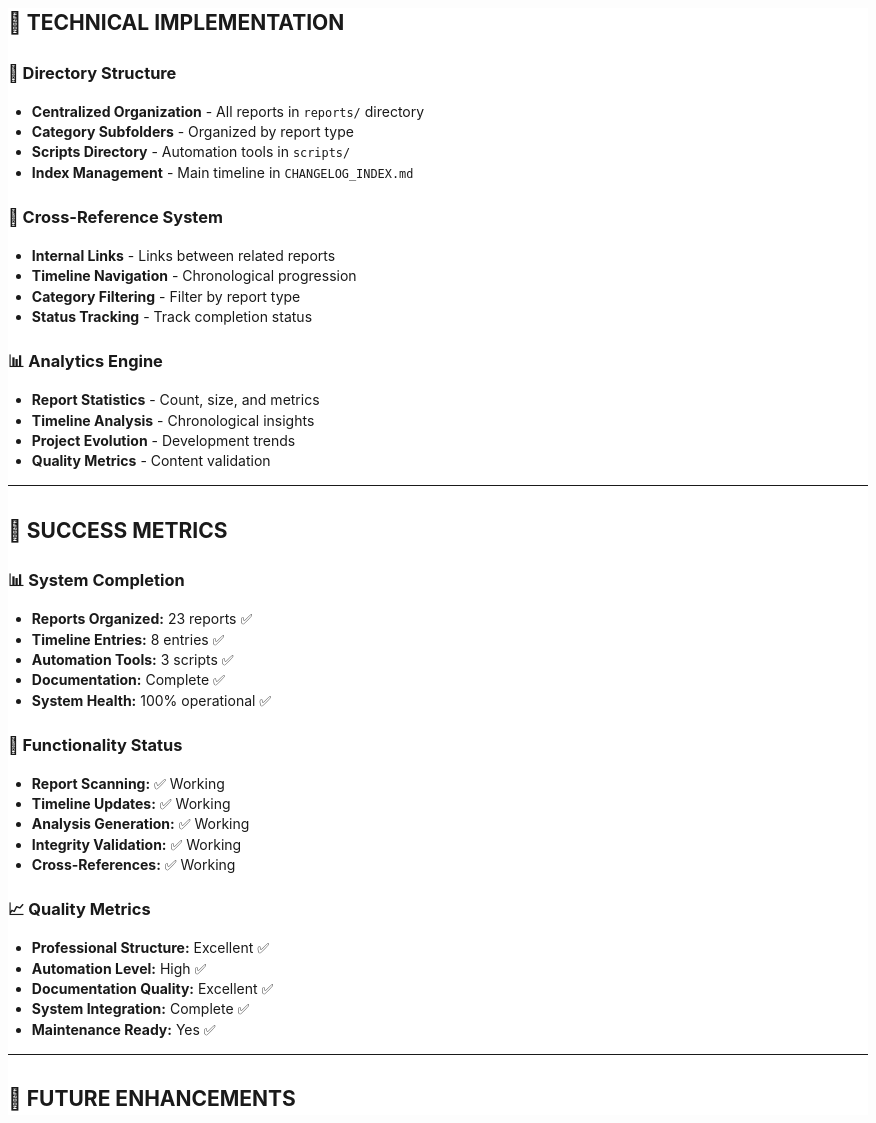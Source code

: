 
## 🔧 **TECHNICAL IMPLEMENTATION**

### **📁 Directory Structure**
- **Centralized Organization** - All reports in `reports/` directory
- **Category Subfolders** - Organized by report type
- **Scripts Directory** - Automation tools in `scripts/`
- **Index Management** - Main timeline in `CHANGELOG_INDEX.md`

### **🔗 Cross-Reference System**
- **Internal Links** - Links between related reports
- **Timeline Navigation** - Chronological progression
- **Category Filtering** - Filter by report type
- **Status Tracking** - Track completion status

### **📊 Analytics Engine**
- **Report Statistics** - Count, size, and metrics
- **Timeline Analysis** - Chronological insights
- **Project Evolution** - Development trends
- **Quality Metrics** - Content validation

---

## 🎯 **SUCCESS METRICS**

### **📊 System Completion**
- **Reports Organized:** 23 reports ✅
- **Timeline Entries:** 8 entries ✅
- **Automation Tools:** 3 scripts ✅
- **Documentation:** Complete ✅
- **System Health:** 100% operational ✅

### **🔧 Functionality Status**
- **Report Scanning:** ✅ Working
- **Timeline Updates:** ✅ Working
- **Analysis Generation:** ✅ Working
- **Integrity Validation:** ✅ Working
- **Cross-References:** ✅ Working

### **📈 Quality Metrics**
- **Professional Structure:** Excellent ✅
- **Automation Level:** High ✅
- **Documentation Quality:** Excellent ✅
- **System Integration:** Complete ✅
- **Maintenance Ready:** Yes ✅

---

## 🚀 **FUTURE ENHANCEMENTS**
